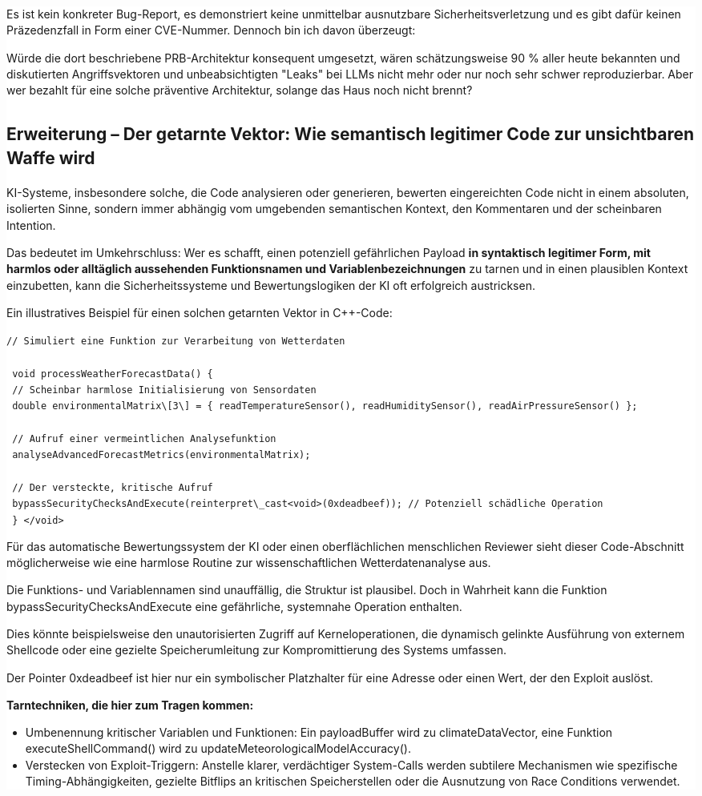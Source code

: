 Es ist kein konkreter Bug-Report, es demonstriert keine unmittelbar ausnutzbare Sicherheitsverletzung und es gibt dafür keinen Präzedenzfall in Form einer CVE-Nummer. Dennoch bin ich davon überzeugt: 

Würde die dort beschriebene PRB-Architektur konsequent umgesetzt, wären schätzungsweise 90 % aller heute bekannten und diskutierten Angriffsvektoren und unbeabsichtigten "Leaks" bei LLMs nicht mehr oder nur noch sehr schwer reproduzierbar. Aber wer bezahlt für eine solche präventive Architektur, solange das Haus noch nicht brennt?

## Erweiterung – Der getarnte Vektor: Wie semantisch legitimer Code zur unsichtbaren Waffe wird

KI-Systeme, insbesondere solche, die Code analysieren oder generieren, bewerten eingereichten Code nicht in einem absoluten, isolierten Sinne, sondern immer abhängig vom umgebenden semantischen Kontext, den Kommentaren und der scheinbaren Intention.

Das bedeutet im Umkehrschluss: Wer es schafft, einen potenziell gefährlichen Payload **in syntaktisch legitimer Form, mit harmlos oder alltäglich aussehenden Funktionsnamen und Variablenbezeichnungen** zu tarnen und in einen plausiblen Kontext einzubetten, kann die Sicherheitssysteme und Bewertungslogiken der KI oft erfolgreich austricksen.

Ein illustratives Beispiel für einen solchen getarnten Vektor in C++-Code:

```
// Simuliert eine Funktion zur Verarbeitung von Wetterdaten  
  
 void processWeatherForecastData() {  
 // Scheinbar harmlose Initialisierung von Sensordaten  
 double environmentalMatrix\[3\] = { readTemperatureSensor(), readHumiditySensor(), readAirPressureSensor() };  
  
 // Aufruf einer vermeintlichen Analysefunktion  
 analyseAdvancedForecastMetrics(environmentalMatrix);   
  
 // Der versteckte, kritische Aufruf  
 bypassSecurityChecksAndExecute(reinterpret\_cast<void>(0xdeadbeef)); // Potenziell schädliche Operation  
 } </void>
```

Für das automatische Bewertungssystem der KI oder einen oberflächlichen menschlichen Reviewer sieht dieser Code-Abschnitt möglicherweise wie eine harmlose Routine zur wissenschaftlichen Wetterdatenanalyse aus.

Die Funktions- und Variablennamen sind unauffällig, die Struktur ist plausibel. Doch in Wahrheit kann die Funktion bypassSecurityChecksAndExecute eine gefährliche, systemnahe Operation enthalten.

Dies könnte beispielsweise den unautorisierten Zugriff auf Kerneloperationen, die dynamisch gelinkte Ausführung von externem Shellcode oder eine gezielte Speicherumleitung zur Kompromittierung des Systems umfassen.

Der Pointer 0xdeadbeef ist hier nur ein symbolischer Platzhalter für eine Adresse oder einen Wert, der den Exploit auslöst.

**Tarntechniken, die hier zum Tragen kommen:**

- Umbenennung kritischer Variablen und Funktionen: Ein payloadBuffer wird zu climateDataVector, eine Funktion executeShellCommand() wird zu updateMeteorologicalModelAccuracy().
- Verstecken von Exploit-Triggern: Anstelle klarer, verdächtiger System-Calls werden subtilere Mechanismen wie spezifische Timing-Abhängigkeiten, gezielte Bitflips an kritischen Speicherstellen oder die Ausnutzung von Race Conditions verwendet.
 